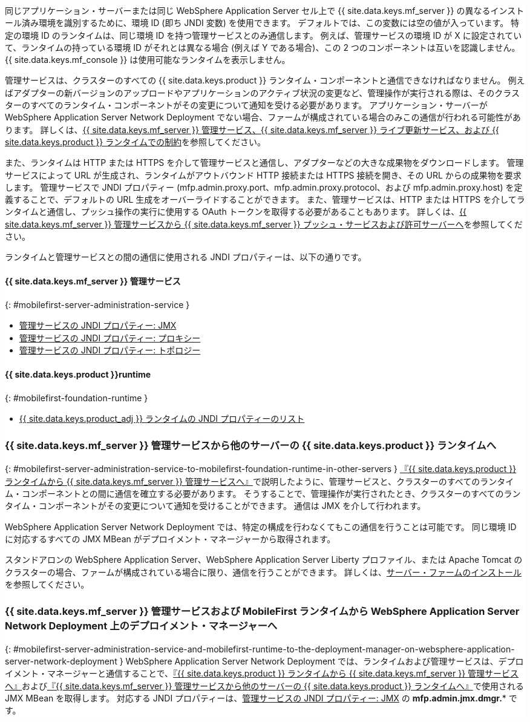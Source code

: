 同じアプリケーション・サーバーまたは同じ WebSphere Application Server セル上で {{ site.data.keys.mf_server }} の異なるインストール済み環境を識別するために、環境 ID (即ち JNDI 変数) を使用できます。 デフォルトでは、この変数には空の値が入っています。 特定の環境 ID のランタイムは、同じ環境 ID を持つ管理サービスとのみ通信します。 例えば、管理サービスの環境 ID が X に設定されていて、ランタイムの持っている環境 ID がそれとは異なる場合 (例えば Y である場合)、この 2 つのコンポーネントは互いを認識しません。 {{ site.data.keys.mf_console }} は使用可能なランタイムを表示しません。

管理サービスは、クラスターのすべての {{ site.data.keys.product }} ランタイム・コンポーネントと通信できなければなりません。 例えばアダプターの新バージョンのアップロードやアプリケーションのアクティブ状況の変更など、管理操作が実行される際は、そのクラスターのすべてのランタイム・コンポーネントがその変更について通知を受ける必要があります。 アプリケーション・サーバーが WebSphere Application Server Network Deployment でない場合、ファームが構成されている場合のみこの通信が行われる可能性があります。 詳しくは、[{{ site.data.keys.mf_server }} 管理サービス、{{ site.data.keys.mf_server }} ライブ更新サービス、および {{ site.data.keys.product }} ランタイムでの制約](#constraints-on-mobilefirst-server-administration-service-mobilefirst-server-live-update-service-and-mobilefirst-foundation-runtime)を参照してください。

また、ランタイムは HTTP または HTTPS を介して管理サービスと通信し、アダプターなどの大きな成果物をダウンロードします。 管理サービスによって URL が生成され、ランタイムがアウトバウンド HTTP 接続または HTTPS 接続を開き、その URL からの成果物を要求します。 管理サービスで JNDI プロパティー (mfp.admin.proxy.port、mfp.admin.proxy.protocol、および mfp.admin.proxy.host) を定義することで、デフォルトの URL 生成をオーバーライドすることができます。 また、管理サービスは、HTTP または HTTPS を介してランタイムと通信し、プッシュ操作の実行に使用する OAuth トークンを取得する必要があることもあります。 詳しくは、[{{ site.data.keys.mf_server }} 管理サービスから {{ site.data.keys.mf_server }} プッシュ・サービスおよび許可サーバーへ](#mobilefirst-server-administration-service-to-mobilefirst-server-push-service-and-to-the-authorization-server)を参照してください。

ランタイムと管理サービスとの間の通信に使用される JNDI プロパティーは、以下の通りです。

#### {{ site.data.keys.mf_server }} 管理サービス
{: #mobilefirst-server-administration-service }

* [管理サービスの JNDI プロパティー: JMX](../../server-configuration/#jndi-properties-for-administration-service-jmx)
* [管理サービスの JNDI プロパティー: プロキシー](../../server-configuration/#jndi-properties-for-administration-service-proxies)
* [管理サービスの JNDI プロパティー: トポロジー](../../server-configuration/#jndi-properties-for-administration-service-topologies)

#### {{ site.data.keys.product }}runtime
{: #mobilefirst-foundation-runtime }

* [{{ site.data.keys.product_adj }} ランタイムの JNDI プロパティーのリスト](../../server-configuration/#list-of-jndi-properties-for-mobilefirst-runtime)

### {{ site.data.keys.mf_server }} 管理サービスから他のサーバーの {{ site.data.keys.product }} ランタイムへ
{: #mobilefirst-server-administration-service-to-mobilefirst-foundation-runtime-in-other-servers }
[『{{ site.data.keys.product }} ランタイムから {{ site.data.keys.mf_server }} 管理サービスへ』](#mobilefirst-foundation-runtime-to-mobilefirst-server-administration-service)で説明したように、管理サービスと、クラスターのすべてのランタイム・コンポーネントとの間に通信を確立する必要があります。 そうすることで、管理操作が実行されたとき、クラスターのすべてのランタイム・コンポーネントがその変更について通知を受けることができます。 通信は JMX を介して行われます。

WebSphere Application Server Network Deployment では、特定の構成を行わなくてもこの通信を行うことは可能です。 同じ環境 ID に対応するすべての JMX MBean がデプロイメント・マネージャーから取得されます。

スタンドアロンの WebSphere Application Server、WebSphere Application Server Liberty プロファイル、または Apache Tomcat のクラスターの場合、ファームが構成されている場合に限り、通信を行うことができます。 詳しくは、[サーバー・ファームのインストール](../appserver/#installing-a-server-farm)を参照してください。

### {{ site.data.keys.mf_server }} 管理サービスおよび MobileFirst ランタイムから WebSphere Application Server Network Deployment 上のデプロイメント・マネージャーへ
{: #mobilefirst-server-administration-service-and-mobilefirst-runtime-to-the-deployment-manager-on-websphere-application-server-network-deployment }
WebSphere Application Server Network Deployment では、ランタイムおよび管理サービスは、デプロイメント・マネージャーと通信することで、[『{{ site.data.keys.product }} ランタイムから {{ site.data.keys.mf_server }} 管理サービスへ』](#mobilefirst-foundation-runtime-to-mobilefirst-server-administration-service)および[『{{ site.data.keys.mf_server }} 管理サービスから他のサーバーの {{ site.data.keys.product }} ランタイムへ』](#mobilefirst-server-administration-service-to-mobilefirst-foundation-runtime-in-other-servers)で使用される JMX MBean を取得します。 対応する JNDI プロパティーは、[管理サービスの JNDI プロパティー: JMX](../../server-configuration/#jndi-properties-for-administration-service-jmx) の **mfp.admin.jmx.dmgr.*** です。
